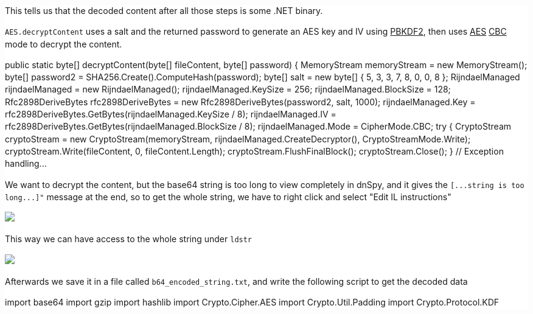 This tells us that the decoded content after all those steps is some .NET binary.

`AES.decryptContent` uses a salt and the returned password to generate an AES key and IV using [PBKDF2](https://datatracker.ietf.org/doc/html/rfc2898#section-5.2), then uses [AES](https://en.wikipedia.org/wiki/Advanced_Encryption_Standard) [CBC](https://en.wikipedia.org/wiki/Block_cipher_mode_of_operation#Cipher_block_chaining_(CBC)) mode to decrypt the content.

public static byte\[\] decryptContent(byte\[\] fileContent, byte\[\] password)
{
MemoryStream memoryStream \= new MemoryStream();
byte\[\] password2 \= SHA256.Create().ComputeHash(password);
byte\[\] salt \= new byte\[\]
{
5,
3,
3,
7,
8,
0,
0,
8
};
RijndaelManaged rijndaelManaged \= new RijndaelManaged();
rijndaelManaged.KeySize \= 256;
rijndaelManaged.BlockSize \= 128;
Rfc2898DeriveBytes rfc2898DeriveBytes \= new Rfc2898DeriveBytes(password2, salt, 1000);
rijndaelManaged.Key \= rfc2898DeriveBytes.GetBytes(rijndaelManaged.KeySize / 8);
rijndaelManaged.IV \= rfc2898DeriveBytes.GetBytes(rijndaelManaged.BlockSize / 8);
rijndaelManaged.Mode \= CipherMode.CBC;
try
{
CryptoStream cryptoStream \= new CryptoStream(memoryStream, rijndaelManaged.CreateDecryptor(), CryptoStreamMode.Write);
cryptoStream.Write(fileContent, 0, fileContent.Length);
cryptoStream.FlushFinalBlock();
cryptoStream.Close();
}
// Exception handling...

We want to decrypt the content, but the base64 string is too long to view completely in dnSpy, and it gives the `[...string is too long...]"` message at the end, so to get the whole string, we have to right click and select "Edit IL instructions"

[![](https://github.com/JLeow00/malwarebytes-crackme-3/raw/main/images/figure_27.png)](https://github.com/JLeow00/malwarebytes-crackme-3/blob/main/images/figure_27.png)

This way we can have access to the whole string under `ldstr`

[![](https://github.com/JLeow00/malwarebytes-crackme-3/raw/main/images/figure_28.png)](https://github.com/JLeow00/malwarebytes-crackme-3/blob/main/images/figure_28.png)

Afterwards we save it in a file called `b64_encoded_string.txt`, and write the following script to get the decoded data

import base64
import gzip
import hashlib
import Crypto.Cipher.AES
import Crypto.Util.Padding
import Crypto.Protocol.KDF
